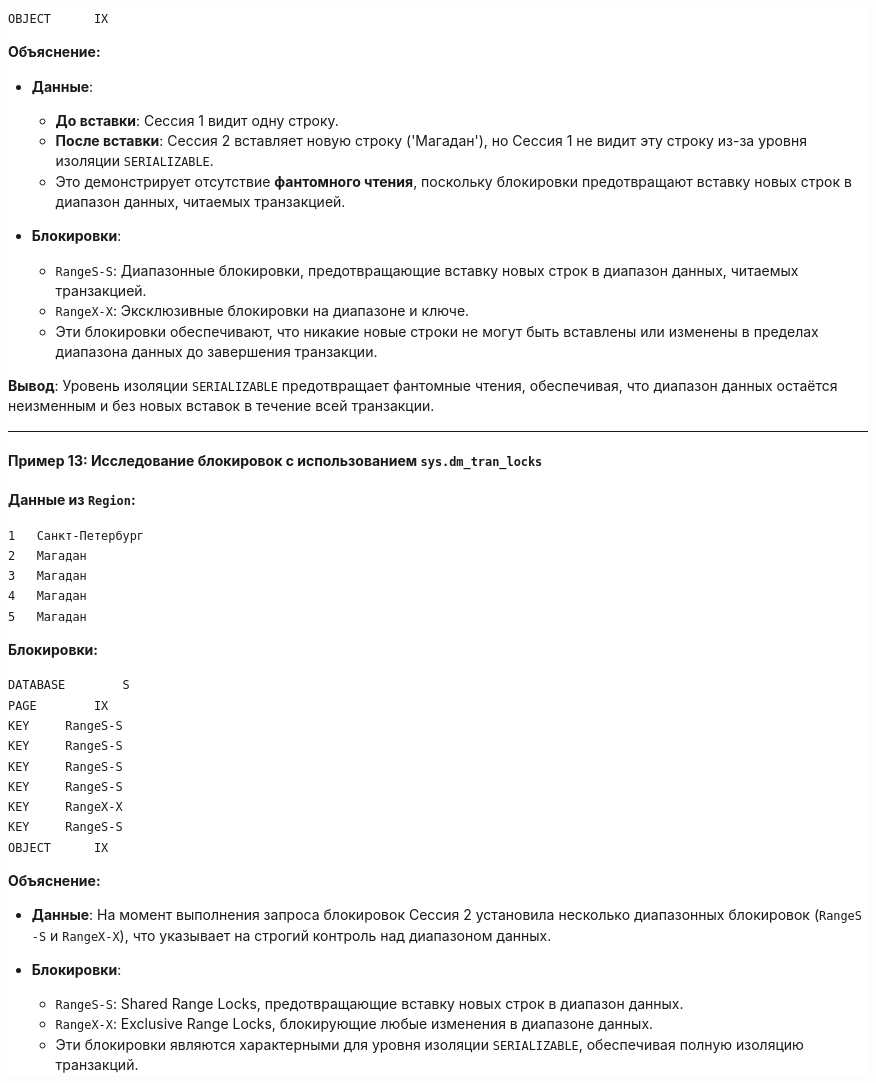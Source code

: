 ```
OBJECT		IX
```

**Объяснение:**

- **Данные**:
  - **До вставки**: Сессия 1 видит одну строку.
  - **После вставки**: Сессия 2 вставляет новую строку ('Магадан'), но Сессия 1 не видит эту строку из-за уровня изоляции `SERIALIZABLE`.
  - Это демонстрирует отсутствие **фантомного чтения**, поскольку блокировки предотвращают вставку новых строк в диапазон данных, читаемых транзакцией.

- **Блокировки**:
  - `RangeS-S`: Диапазонные блокировки, предотвращающие вставку новых строк в диапазон данных, читаемых транзакцией.
  - `RangeX-X`: Эксклюзивные блокировки на диапазоне и ключе.
  - Эти блокировки обеспечивают, что никакие новые строки не могут быть вставлены или изменены в пределах диапазона данных до завершения транзакции.

**Вывод**: Уровень изоляции `SERIALIZABLE` предотвращает фантомные чтения, обеспечивая, что диапазон данных остаётся неизменным и без новых вставок в течение всей транзакции.

---

#### Пример 13: Исследование блокировок с использованием `sys.dm_tran_locks`

**Данные из `Region`:**
```
1	Санкт-Петербург
2	Магадан
3	Магадан
4	Магадан
5	Магадан
```
**Блокировки:**
```
DATABASE		S
PAGE		IX
KEY		RangeS-S
KEY		RangeS-S
KEY		RangeS-S
KEY		RangeS-S
KEY		RangeX-X
KEY		RangeS-S
OBJECT		IX
```

**Объяснение:**

- **Данные**: На момент выполнения запроса блокировок Сессия 2 установила несколько диапазонных блокировок (`RangeS-S` и `RangeX-X`), что указывает на строгий контроль над диапазоном данных.

- **Блокировки**:
  - `RangeS-S`: Shared Range Locks, предотвращающие вставку новых строк в диапазон данных.
  - `RangeX-X`: Exclusive Range Locks, блокирующие любые изменения в диапазоне данных.
  - Эти блокировки являются характерными для уровня изоляции `SERIALIZABLE`, обеспечивая полную изоляцию транзакций.
